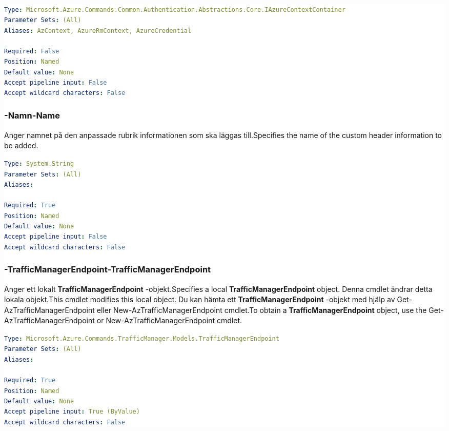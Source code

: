 ```yaml
Type: Microsoft.Azure.Commands.Common.Authentication.Abstractions.Core.IAzureContextContainer
Parameter Sets: (All)
Aliases: AzContext, AzureRmContext, AzureCredential

Required: False
Position: Named
Default value: None
Accept pipeline input: False
Accept wildcard characters: False
```

### <span data-ttu-id="b1be3-119">-Namn</span><span class="sxs-lookup"><span data-stu-id="b1be3-119">-Name</span></span>
<span data-ttu-id="b1be3-120">Anger namnet på den anpassade rubrik informationen som ska läggas till.</span><span class="sxs-lookup"><span data-stu-id="b1be3-120">Specifies the name of the custom header information to be added.</span></span>

```yaml
Type: System.String
Parameter Sets: (All)
Aliases:

Required: True
Position: Named
Default value: None
Accept pipeline input: False
Accept wildcard characters: False
```

### <span data-ttu-id="b1be3-121">-TrafficManagerEndpoint</span><span class="sxs-lookup"><span data-stu-id="b1be3-121">-TrafficManagerEndpoint</span></span>
<span data-ttu-id="b1be3-122">Anger ett lokalt **TrafficManagerEndpoint** -objekt.</span><span class="sxs-lookup"><span data-stu-id="b1be3-122">Specifies a local **TrafficManagerEndpoint** object.</span></span>
<span data-ttu-id="b1be3-123">Denna cmdlet ändrar detta lokala objekt.</span><span class="sxs-lookup"><span data-stu-id="b1be3-123">This cmdlet modifies this local object.</span></span>
<span data-ttu-id="b1be3-124">Du kan hämta ett **TrafficManagerEndpoint** -objekt med hjälp av Get-AzTrafficManagerEndpoint eller New-AzTrafficManagerEndpoint cmdlet.</span><span class="sxs-lookup"><span data-stu-id="b1be3-124">To obtain a **TrafficManagerEndpoint** object, use the Get-AzTrafficManagerEndpoint or New-AzTrafficManagerEndpoint cmdlet.</span></span>

```yaml
Type: Microsoft.Azure.Commands.TrafficManager.Models.TrafficManagerEndpoint
Parameter Sets: (All)
Aliases:

Required: True
Position: Named
Default value: None
Accept pipeline input: True (ByValue)
Accept wildcard characters: False
```
